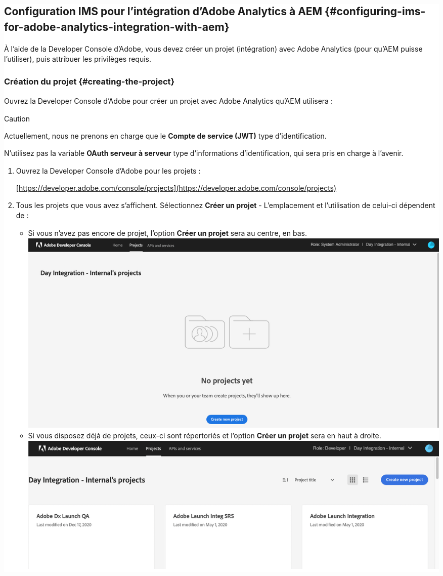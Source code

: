 
## Configuration IMS pour l’intégration d’Adobe Analytics à AEM {#configuring-ims-for-adobe-analytics-integration-with-aem}

À l’aide de la Developer Console d’Adobe, vous devez créer un projet (intégration) avec Adobe Analytics (pour qu’AEM puisse l’utiliser), puis attribuer les privilèges requis.

### Création du projet {#creating-the-project}

Ouvrez la Developer Console d’Adobe pour créer un projet avec Adobe Analytics qu’AEM utilisera :

>[!CAUTION]
>
>Actuellement, nous ne prenons en charge que le **Compte de service (JWT)** type d’identification.
>
>N’utilisez pas la variable **OAuth serveur à serveur** type d’informations d’identification, qui sera pris en charge à l’avenir.

1. Ouvrez la Developer Console d’Adobe pour les projets :

   [https://developer.adobe.com/console/projects](https://developer.adobe.com/console/projects)

1. Tous les projets que vous avez s’affichent. Sélectionnez **Créer un projet** - L’emplacement et l’utilisation de celui-ci dépendent de :

   * Si vous n’avez pas encore de projet, l’option **Créer un projet** sera au centre, en bas.
     ![Créer un projet - Premier projet](assets/integration-analytics-io-02.png)
   * Si vous disposez déjà de projets, ceux-ci sont répertoriés et l’option **Créer un projet** sera en haut à droite.
     ![Créer un projet - Projets multiples](assets/integration-analytics-io-03.png)
